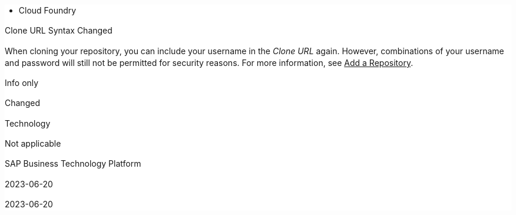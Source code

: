 -   Cloud Foundry



</td>
<td valign="top">

Clone URL Syntax Changed

</td>
<td valign="top">

When cloning your repository, you can include your username in the *Clone URL* again. However, combinations of your username and password will still not be permitted for security reasons. For more information, see [Add a Repository](https://help.sap.com/docs/continuous-integration-and-delivery/sap-continuous-integration-and-delivery/add-repository?language=en-US#procedure).

</td>
<td valign="top">

Info only

</td>
<td valign="top">



</td>
<td valign="top">

Changed

</td>
<td valign="top">

Technology

</td>
<td valign="top">

Not applicable

</td>
<td valign="top">

SAP Business Technology Platform

</td>
<td valign="top">

2023-06-20

</td>
<td valign="top">

2023-06-20

</td>
</tr>
<tr>
<td valign="top">
